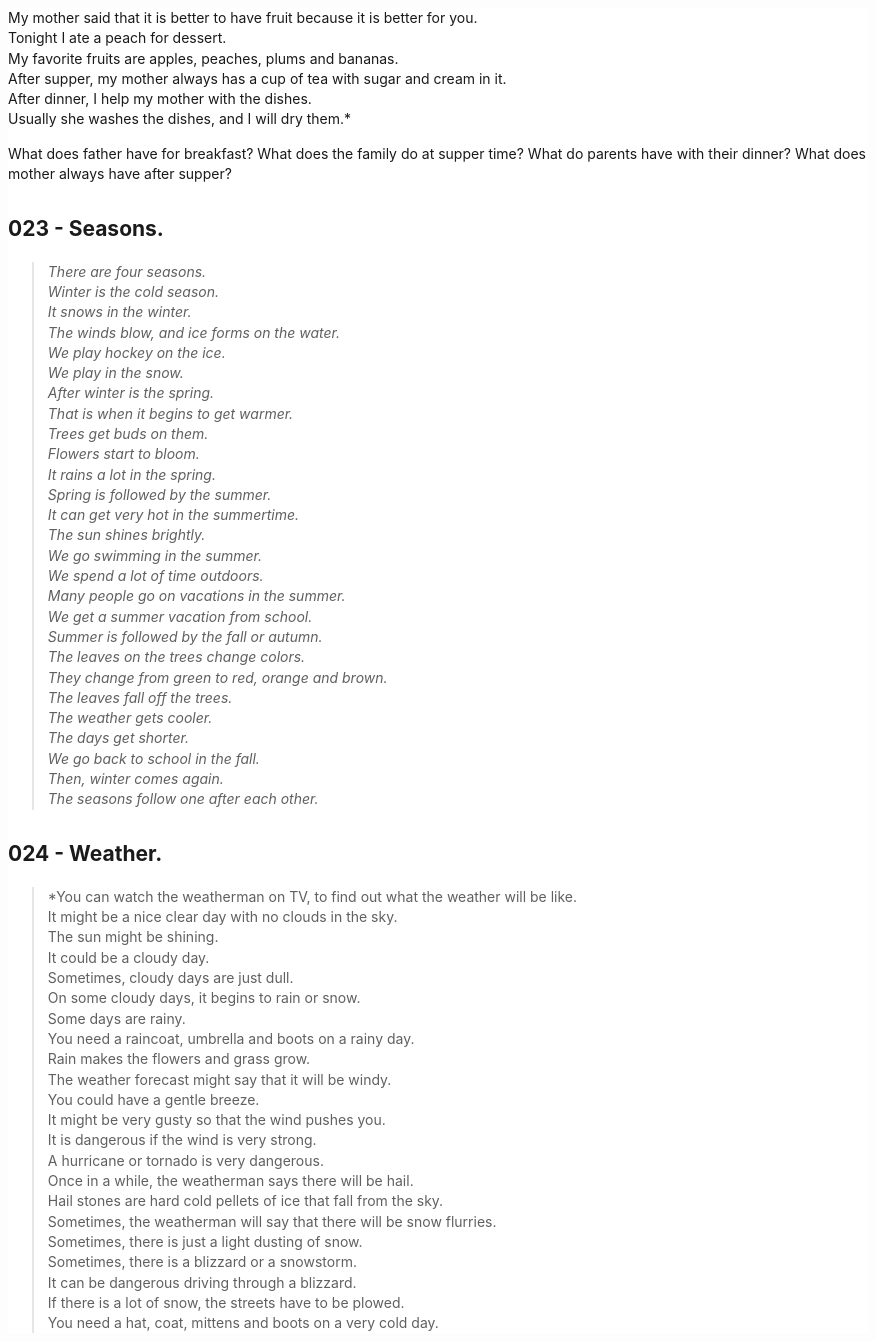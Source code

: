 My mother said that it is better to have fruit because it is better for you.  
Tonight I ate a peach for dessert.  
My favorite fruits are apples, peaches, plums and bananas.  
After supper, my mother always has a cup of tea with sugar and cream in it.  
After dinner, I help my mother with the dishes.  
Usually she washes the dishes, and I will dry them.*

What does father have for breakfast? What does the family do at supper time? What do parents have with their dinner? What does mother always have after supper?

## 023 - Seasons.

>*There are four seasons.  
Winter is the cold season.  
It snows in the winter.  
The winds blow, and ice forms on the water.  
We play hockey on the ice.  
We play in the snow.  
After winter is the spring.  
That is when it begins to get warmer.  
Trees get buds on them.  
Flowers start to bloom.  
It rains a lot in the spring.   
Spring is followed by the summer.  
It can get very hot in the summertime.   
The sun shines brightly.  
We go swimming in the summer.  
We spend a lot of time outdoors.  
Many people go on vacations in the summer.  
We get a summer vacation from school.  
Summer is followed by the fall or autumn.  
The leaves on the trees change colors.  
They change from green to red, orange and brown.  
The leaves fall off the trees.  
The weather gets cooler.  
The days get shorter.  
We go back to school in the fall.  
Then, winter comes again.  
The seasons follow one after each other.*

## 024 - Weather.

>*You can watch the weatherman on TV, to find out what the weather will be like.  
It might be a nice clear day with no clouds in the sky.  
The sun might be shining.  
It could be a cloudy day.  
Sometimes, cloudy days are just dull.  
On some cloudy days, it begins to rain or snow.  
Some days are rainy.  
You need a raincoat, umbrella and boots on a rainy day.  
Rain makes the flowers and grass grow.  
The weather forecast might say that it will be windy.  
You could have a gentle breeze.  
It might be very gusty so that the wind pushes you.  
It is dangerous if the wind is very strong.  
A hurricane or tornado is very dangerous.  
Once in a while, the weatherman says there will be hail.  
Hail stones are hard cold pellets of ice that fall from the sky.  
Sometimes, the weatherman will say that there will be snow flurries.  
Sometimes, there is just a light dusting of snow.  
Sometimes, there is a blizzard or a snowstorm.  
It can be dangerous driving through a blizzard.  
If there is a lot of snow, the streets have to be plowed.  
You need a hat, coat, mittens and boots on a very cold day.  